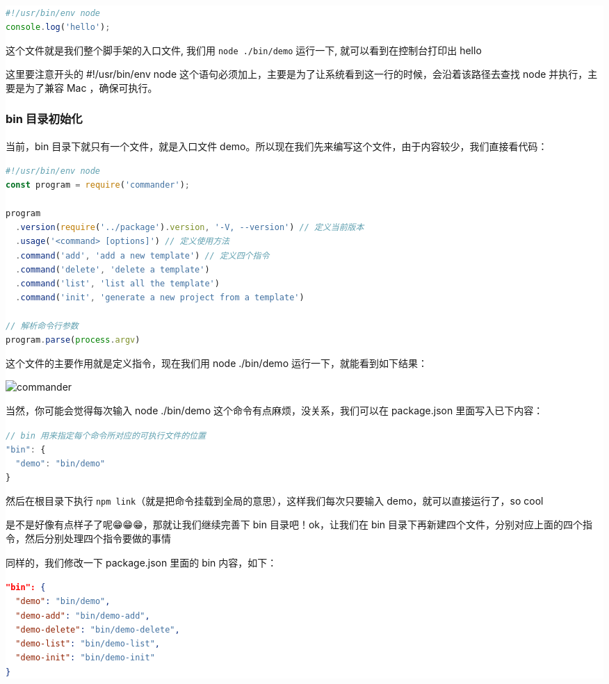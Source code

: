 ```js
#!/usr/bin/env node
console.log('hello');
```

这个文件就是我们整个脚手架的入口文件, 我们用 ``node ./bin/demo`` 运行一下, 就可以看到在控制台打印出 hello

这里要注意开头的 #!/usr/bin/env node 这个语句必须加上，主要是为了让系统看到这一行的时候，会沿着该路径去查找 node 并执行，主要是为了兼容 Mac ，确保可执行。


### bin 目录初始化

当前，bin 目录下就只有一个文件，就是入口文件 demo。所以现在我们先来编写这个文件，由于内容较少，我们直接看代码：

```js
#!/usr/bin/env node
const program = require('commander');

program
  .version(require('../package').version, '-V, --version') // 定义当前版本
  .usage('<command> [options]') // 定义使用方法
  .command('add', 'add a new template') // 定义四个指令
  .command('delete', 'delete a template')
  .command('list', 'list all the template')
  .command('init', 'generate a new project from a template')

// 解析命令行参数
program.parse(process.argv)
```

这个文件的主要作用就是定义指令，现在我们用 node ./bin/demo 运行一下，就能看到如下结果：

![commander](../../assets/images/command.jpg)

当然，你可能会觉得每次输入 node ./bin/demo 这个命令有点麻烦，没关系，我们可以在 package.json 里面写入已下内容：

```js
// bin 用来指定每个命令所对应的可执行文件的位置
"bin": {
  "demo": "bin/demo"
}
```

然后在根目录下执行 ``npm link``（就是把命令挂载到全局的意思），这样我们每次只要输入 demo，就可以直接运行了，so cool

是不是好像有点样子了呢😁😁😁，那就让我们继续完善下 bin 目录吧！ok，让我们在 bin 目录下再新建四个文件，分别对应上面的四个指令，然后分别处理四个指令要做的事情

同样的，我们修改一下 package.json 里面的 bin 内容，如下：

```json
"bin": {
  "demo": "bin/demo",
  "demo-add": "bin/demo-add",
  "demo-delete": "bin/demo-delete",
  "demo-list": "bin/demo-list",
  "demo-init": "bin/demo-init"
}
```
